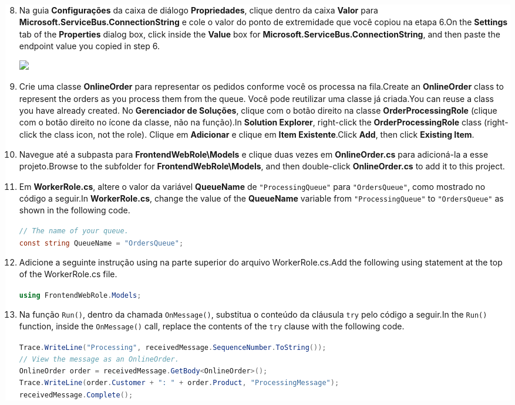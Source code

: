 8. <span data-ttu-id="d1cf5-246">Na guia **Configurações** da caixa de diálogo **Propriedades**, clique dentro da caixa **Valor** para **Microsoft.ServiceBus.ConnectionString** e cole o valor do ponto de extremidade que você copiou na etapa 6.</span><span class="sxs-lookup"><span data-stu-id="d1cf5-246">On the **Settings** tab of the **Properties** dialog box, click inside the **Value** box for **Microsoft.ServiceBus.ConnectionString**, and then paste the endpoint value you copied in step 6.</span></span>
   
   ![][25]
9. <span data-ttu-id="d1cf5-247">Crie uma classe **OnlineOrder** para representar os pedidos conforme você os processa na fila.</span><span class="sxs-lookup"><span data-stu-id="d1cf5-247">Create an **OnlineOrder** class to represent the orders as you process them from the queue.</span></span> <span data-ttu-id="d1cf5-248">Você pode reutilizar uma classe já criada.</span><span class="sxs-lookup"><span data-stu-id="d1cf5-248">You can reuse a class you have already created.</span></span> <span data-ttu-id="d1cf5-249">No **Gerenciador de Soluções**, clique com o botão direito na classe **OrderProcessingRole** (clique com o botão direito no ícone da classe, não na função).</span><span class="sxs-lookup"><span data-stu-id="d1cf5-249">In **Solution Explorer**, right-click the **OrderProcessingRole** class (right-click the class icon, not the role).</span></span> <span data-ttu-id="d1cf5-250">Clique em **Adicionar** e clique em **Item Existente**.</span><span class="sxs-lookup"><span data-stu-id="d1cf5-250">Click **Add**, then click **Existing Item**.</span></span>
10. <span data-ttu-id="d1cf5-251">Navegue até a subpasta para **FrontendWebRole\Models** e clique duas vezes em **OnlineOrder.cs** para adicioná-la a esse projeto.</span><span class="sxs-lookup"><span data-stu-id="d1cf5-251">Browse to the subfolder for **FrontendWebRole\Models**, and then double-click **OnlineOrder.cs** to add it to this project.</span></span>
11. <span data-ttu-id="d1cf5-252">Em **WorkerRole.cs**, altere o valor da variável **QueueName** de `"ProcessingQueue"` para `"OrdersQueue"`, como mostrado no código a seguir.</span><span class="sxs-lookup"><span data-stu-id="d1cf5-252">In **WorkerRole.cs**, change the value of the **QueueName** variable from `"ProcessingQueue"` to `"OrdersQueue"` as shown in the following code.</span></span>
    
    ```csharp
    // The name of your queue.
    const string QueueName = "OrdersQueue";
    ```
12. <span data-ttu-id="d1cf5-253">Adicione a seguinte instrução using na parte superior do arquivo WorkerRole.cs.</span><span class="sxs-lookup"><span data-stu-id="d1cf5-253">Add the following using statement at the top of the WorkerRole.cs file.</span></span>
    
    ```csharp
    using FrontendWebRole.Models;
    ```
13. <span data-ttu-id="d1cf5-254">Na função `Run()`, dentro da chamada `OnMessage()`, substitua o conteúdo da cláusula `try` pelo código a seguir.</span><span class="sxs-lookup"><span data-stu-id="d1cf5-254">In the `Run()` function, inside the `OnMessage()` call, replace the contents of the `try` clause with the following code.</span></span>
    
    ```csharp
    Trace.WriteLine("Processing", receivedMessage.SequenceNumber.ToString());
    // View the message as an OnlineOrder.
    OnlineOrder order = receivedMessage.GetBody<OnlineOrder>();
    Trace.WriteLine(order.Customer + ": " + order.Product, "ProcessingMessage");
    receivedMessage.Complete();
    ```

[0]: ./media/service-bus-dotnet-multi-tier-app-using-service-bus-queues/getting-started-multi-tier-app.png
[1]: ./media/service-bus-dotnet-multi-tier-app-using-service-bus-queues/getting-started-multi-tier-100.png
[2]: ./media/service-bus-dotnet-multi-tier-app-using-service-bus-queues/getting-started-multi-tier-101.png
[9]: ./media/service-bus-dotnet-multi-tier-app-using-service-bus-queues/getting-started-multi-tier-10.png
[10]: ./media/service-bus-dotnet-multi-tier-app-using-service-bus-queues/getting-started-multi-tier-11.png
[11]: ./media/service-bus-dotnet-multi-tier-app-using-service-bus-queues/getting-started-multi-tier-02.png
[12]: ./media/service-bus-dotnet-multi-tier-app-using-service-bus-queues/getting-started-multi-tier-12.png
[13]: ./media/service-bus-dotnet-multi-tier-app-using-service-bus-queues/getting-started-multi-tier-13.png
[14]: ./media/service-bus-dotnet-multi-tier-app-using-service-bus-queues/getting-started-multi-tier-33.png
[15]: ./media/service-bus-dotnet-multi-tier-app-using-service-bus-queues/getting-started-multi-tier-34.png
[16]: ./media/service-bus-dotnet-multi-tier-app-using-service-bus-queues/getting-started-multi-tier-14.png
[17]: ./media/service-bus-dotnet-multi-tier-app-using-service-bus-queues/getting-started-multi-tier-app.png
[18]: ./media/service-bus-dotnet-multi-tier-app-using-service-bus-queues/getting-started-multi-tier-app2.png
[19]: ./media/service-bus-dotnet-multi-tier-app-using-service-bus-queues/getting-started-multi-tier-38.png
[20]: ./media/service-bus-dotnet-multi-tier-app-using-service-bus-queues/getting-started-multi-tier-39.png
[23]: ./media/service-bus-dotnet-multi-tier-app-using-service-bus-queues/SBWorkerRole1.png
[25]: ./media/service-bus-dotnet-multi-tier-app-using-service-bus-queues/SBWorkerRoleProperties.png
[26]: ./media/service-bus-dotnet-multi-tier-app-using-service-bus-queues/SBNewWorkerRole.png
[28]: ./media/service-bus-dotnet-multi-tier-app-using-service-bus-queues/getting-started-multi-tier-40.png
[sbdocs]: /azure/service-bus-messaging/  
[sbacom]: https://azure.microsoft.com/services/service-bus/  
[sbacomqhowto]: service-bus-dotnet-get-started-with-queues.md  
[mutitierstorage]: https://code.msdn.microsoft.com/Windows-Azure-Multi-Tier-eadceb36